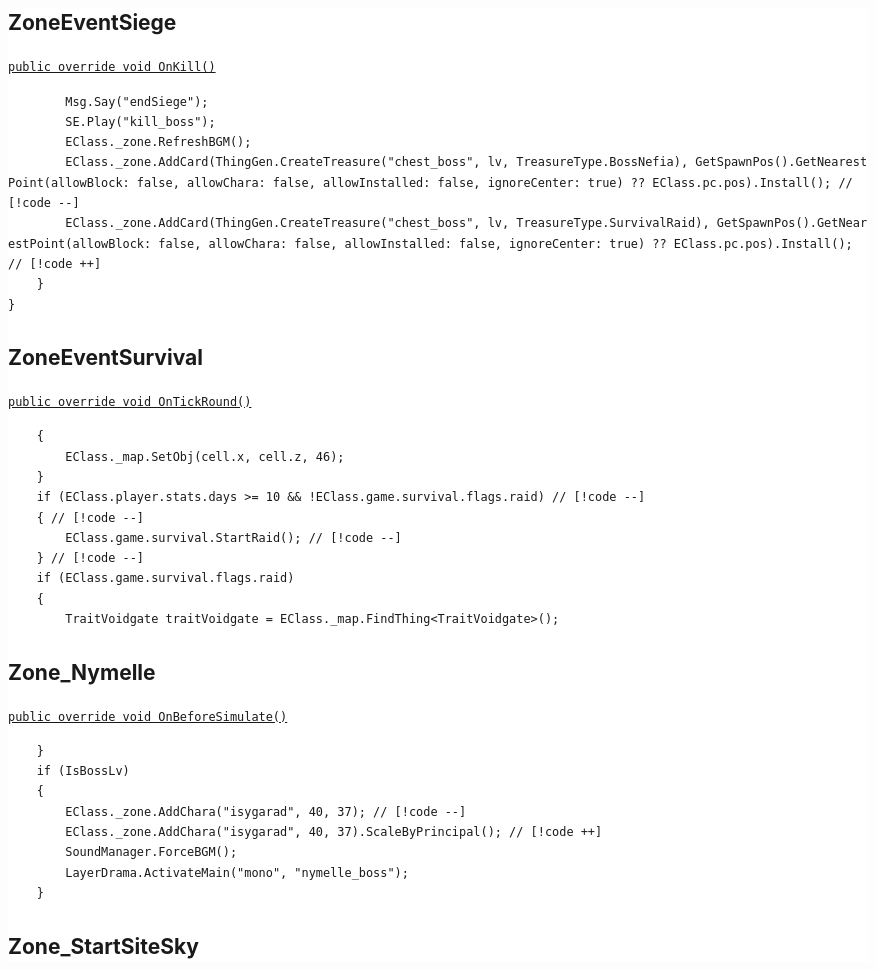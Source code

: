 
## ZoneEventSiege

[`public override void OnKill()`](https://github.com/Elin-Modding-Resources/Elin-Decompiled/blob/ddc976bbaa6f00bf7017bb5bd369847c14b403cf/Elin/ZoneEventSiege.cs#L111-L116)
```cs:line-numbers=111
		Msg.Say("endSiege");
		SE.Play("kill_boss");
		EClass._zone.RefreshBGM();
		EClass._zone.AddCard(ThingGen.CreateTreasure("chest_boss", lv, TreasureType.BossNefia), GetSpawnPos().GetNearestPoint(allowBlock: false, allowChara: false, allowInstalled: false, ignoreCenter: true) ?? EClass.pc.pos).Install(); // [!code --]
		EClass._zone.AddCard(ThingGen.CreateTreasure("chest_boss", lv, TreasureType.SurvivalRaid), GetSpawnPos().GetNearestPoint(allowBlock: false, allowChara: false, allowInstalled: false, ignoreCenter: true) ?? EClass.pc.pos).Install(); // [!code ++]
	}
}
```

## ZoneEventSurvival

[`public override void OnTickRound()`](https://github.com/Elin-Modding-Resources/Elin-Decompiled/blob/ddc976bbaa6f00bf7017bb5bd369847c14b403cf/Elin/ZoneEventSurvival.cs#L11-L20)
```cs:line-numbers=11
	{
		EClass._map.SetObj(cell.x, cell.z, 46);
	}
	if (EClass.player.stats.days >= 10 && !EClass.game.survival.flags.raid) // [!code --]
	{ // [!code --]
		EClass.game.survival.StartRaid(); // [!code --]
	} // [!code --]
	if (EClass.game.survival.flags.raid)
	{
		TraitVoidgate traitVoidgate = EClass._map.FindThing<TraitVoidgate>();
```

## Zone_Nymelle

[`public override void OnBeforeSimulate()`](https://github.com/Elin-Modding-Resources/Elin-Decompiled/blob/ddc976bbaa6f00bf7017bb5bd369847c14b403cf/Elin/Zone_Nymelle.cs#L97-L103)
```cs:line-numbers=97
	}
	if (IsBossLv)
	{
		EClass._zone.AddChara("isygarad", 40, 37); // [!code --]
		EClass._zone.AddChara("isygarad", 40, 37).ScaleByPrincipal(); // [!code ++]
		SoundManager.ForceBGM();
		LayerDrama.ActivateMain("mono", "nymelle_boss");
	}
```

## Zone_StartSiteSky
